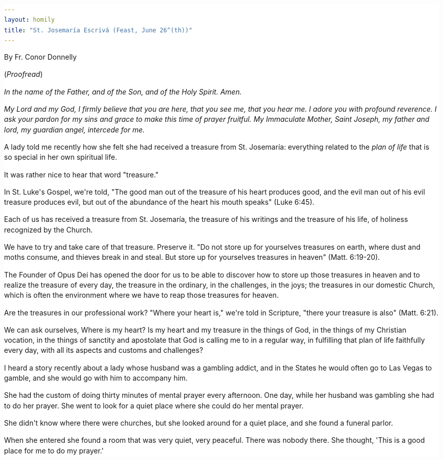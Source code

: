 ```yaml
---
layout: homily
title: "St. Josemaría Escrivá (Feast, June 26^(th))"
---
```


By Fr. Conor Donnelly

(*Proofread*)

*In the name of the Father, and of the Son, and of the Holy Spirit. Amen.*

*My Lord and my God, I firmly believe that you are here, that you see me, that you hear me. I adore you with profound reverence. I ask your pardon for my sins and grace to make this time of prayer fruitful. My Immaculate Mother, Saint Joseph, my father and lord, my guardian angel, intercede for me.*

A lady told me recently how she felt she had received a treasure from St. Josemaría: everything related to the *plan of life* that is so special in her own spiritual life.

It was rather nice to hear that word "treasure."

In St. Luke's Gospel, we\'re told, "The good man out of the treasure of his heart produces good, and the evil man out of his evil treasure produces evil, but out of the abundance of the heart his mouth speaks" (Luke 6:45).

Each of us has received a treasure from St. Josemaría, the treasure of his writings and the treasure of his life, of holiness recognized by the Church.

We have to try and take care of that treasure. Preserve it. "Do not store up for yourselves treasures on earth, where dust and moths consume, and thieves break in and steal. But store up for yourselves treasures in heaven" (Matt. 6:19-20).

The Founder of Opus Dei has opened the door for us to be able to discover how to store up those treasures in heaven and to realize the treasure of every day, the treasure in the ordinary, in the challenges, in the joys; the treasures in our domestic Church, which is often the environment where we have to reap those treasures for heaven.

Are the treasures in our professional work? "Where your heart is," we\'re told in Scripture, "there your treasure is also" (Matt. 6:21).

We can ask ourselves, Where is my heart? Is my heart and my treasure in the things of God, in the things of my Christian vocation, in the things of sanctity and apostolate that God is calling me to in a regular way, in fulfilling that plan of life faithfully every day, with all its aspects and customs and challenges?

I heard a story recently about a lady whose husband was a gambling addict, and in the States he would often go to Las Vegas to gamble, and she would go with him to accompany him.

She had the custom of doing thirty minutes of mental prayer every afternoon. One day, while her husband was gambling she had to do her prayer. She went to look for a quiet place where she could do her mental prayer.

She didn\'t know where there were churches, but she looked around for a quiet place, and she found a funeral parlor.

When she entered she found a room that was very quiet, very peaceful. There was nobody there. She thought, 'This is a good place for me to do my prayer.'
